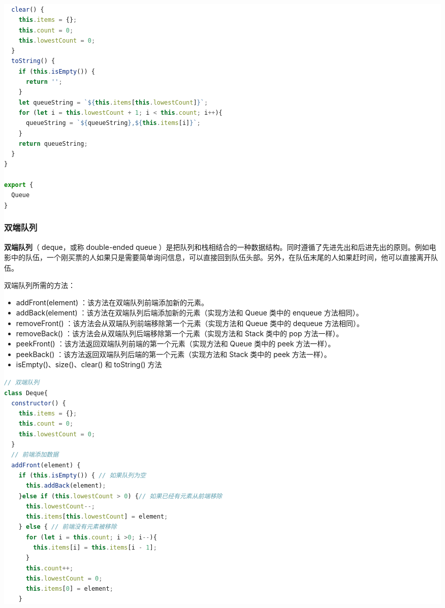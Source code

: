 ``` js
  clear() {
    this.items = {};
    this.count = 0;
    this.lowestCount = 0;
  }
  toString() {
    if (this.isEmpty()) {
      return '';
    }
    let queueString = `${this.items[this.lowestCount]}`;
    for (let i = this.lowestCount + 1; i < this.count; i++){
      queueString = `${queueString},${this.items[i]}`;
    }
    return queueString;
  }
}

export {
  Queue
}
```

### 双端队列

**双端队列**（ deque，或称 double-ended queue ）是把队列和栈相结合的一种数据结构。同时遵循了先进先出和后进先出的原则。例如电影中的队伍，一个刚买票的人如果只是需要简单询问信息，可以直接回到队伍头部。另外，在队伍末尾的人如果赶时间，他可以直接离开队伍。

双端队列所需的方法：

-  addFront(element) ：该方法在双端队列前端添加新的元素。
-  addBack(element) ：该方法在双端队列后端添加新的元素（实现方法和  Queue 类中的
   enqueue 方法相同）。
-  removeFront() ：该方法会从双端队列前端移除第一个元素（实现方法和 Queue 类中的
   dequeue 方法相同）。
-  removeBack() ：该方法会从双端队列后端移除第一个元素（实现方法和 Stack 类中的
   pop 方法一样）。
-  peekFront() ：该方法返回双端队列前端的第一个元素（实现方法和 Queue 类中的 peek
   方法一样）。
-  peekBack() ：该方法返回双端队列后端的第一个元素（实现方法和 Stack 类中的 peek
   方法一样）。
-  isEmpty()、size()、clear() 和 toString() 方法

``` js
// 双端队列
class Deque{
  constructor() {
    this.items = {};
    this.count = 0;
    this.lowestCount = 0;
  }
  // 前端添加数据
  addFront(element) {
    if (this.isEmpty()) { // 如果队列为空
      this.addBack(element);
    }else if (this.lowestCount > 0) {// 如果已经有元素从前端移除
      this.lowestCount--;
      this.items[this.lowestCount] = element;
    } else { // 前端没有元素被移除
      for (let i = this.count; i >0; i--){
        this.items[i] = this.items[i - 1];
      }
      this.count++;
      this.lowestCount = 0;
      this.items[0] = element;
    }
```